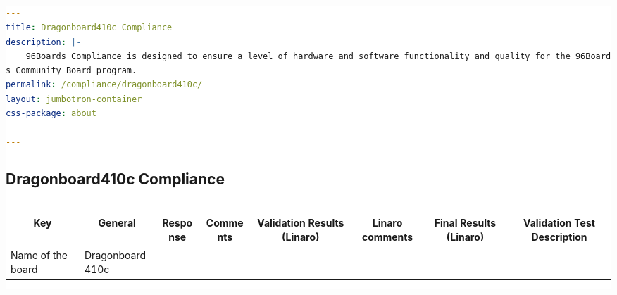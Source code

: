```yaml
---
title: Dragonboard410c Compliance
description: |-
    96Boards Compliance is designed to ensure a level of hardware and software functionality and quality for the 96Boards Community Board program.
permalink: /compliance/dragonboard410c/
layout: jumbotron-container
css-package: about

---
```

## Dragonboard410c Compliance
<div style="overflow-x:auto;">
<table id="TABLE_1">
<colgroup id="COLGROUP_2">
    <col id="COL_3">
    <col id="COL_4">
    <col id="COL_5">
    <col id="COL_6">
    <col id="COL_7">
    <col id="COL_8">
    <col id="COL_9">
    <col id="COL_10">
</colgroup>

<tbody id="TBODY_11">

<tr id="TR_12">

<th id="TH_13">Key</th>

<th id="TH_14">General</th>

<th id="TH_15">Response</th>

<th id="TH_16">Comments</th>

<th id="TH_17">Validation Results (Linaro)</th>

<th id="TH_18">Linaro comments</th>

<th id="TH_19">Final Results (Linaro)</th>

<th id="TH_20">Validation Test Description</th>

</tr>

<tr id="TR_21">

<td id="TD_23">Name of the board</td>

<td id="TD_24">Dragonboard 410c</td>

</tr>

<tr id="TR_30">
